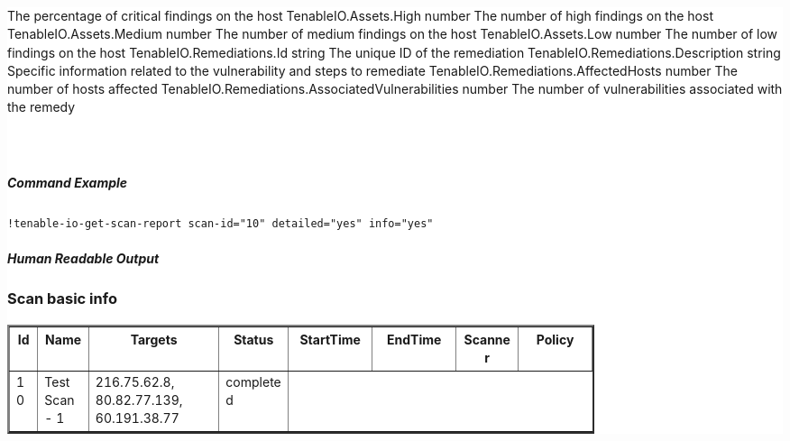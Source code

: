 <td style="width: 304px;">The percentage of critical findings on the host</td>
</tr>
<tr>
<td style="width: 345px;">TenableIO.Assets.High</td>
<td style="width: 59px;">number</td>
<td style="width: 304px;">The number of high findings on the host</td>
</tr>
<tr>
<td style="width: 345px;">TenableIO.Assets.Medium</td>
<td style="width: 59px;">number</td>
<td style="width: 304px;">The number of medium findings on the host</td>
</tr>
<tr>
<td style="width: 345px;">TenableIO.Assets.Low</td>
<td style="width: 59px;">number</td>
<td style="width: 304px;">The number of low findings on the host</td>
</tr>
<tr>
<td style="width: 345px;">TenableIO.Remediations.Id</td>
<td style="width: 59px;">string</td>
<td style="width: 304px;">The unique ID of the remediation</td>
</tr>
<tr>
<td style="width: 345px;">TenableIO.Remediations.Description</td>
<td style="width: 59px;">string</td>
<td style="width: 304px;">Specific information related to the vulnerability and steps to remediate</td>
</tr>
<tr>
<td style="width: 345px;">TenableIO.Remediations.AffectedHosts</td>
<td style="width: 59px;">number</td>
<td style="width: 304px;">The number of hosts affected</td>
</tr>
<tr>
<td style="width: 345px;">TenableIO.Remediations.AssociatedVulnerabilities</td>
<td style="width: 59px;">number</td>
<td style="width: 304px;">The number of vulnerabilities associated with the remedy</td>
</tr>
</tbody>
</table>
<h5> </h5>
<h5>Command Example</h5>
<pre><code>!tenable-io-get-scan-report scan-id="10" detailed="yes" info="yes"</code></pre>
<h5>Human Readable Output</h5>
<h3>Scan basic info</h3>
<table style="width: 651px;" border="2">
<thead>
<tr>
<th style="width: 18px;">Id</th>
<th style="width: 48px;">Name</th>
<th style="width: 157px;">Targets</th>
<th style="width: 73px;">Status</th>
<th style="width: 93px;">StartTime</th>
<th style="width: 93px;">EndTime</th>
<th style="width: 64px;">Scanner</th>
<th style="width: 80px;">Policy</th>
</tr>
</thead>
<tbody>
<tr>
<td style="width: 18px;">10</td>
<td style="width: 48px;">Test Scan - 1</td>
<td style="width: 157px;">216.75.62.8, 80.82.77.139, 60.191.38.77</td>
<td style="width: 73px;">completed</td>